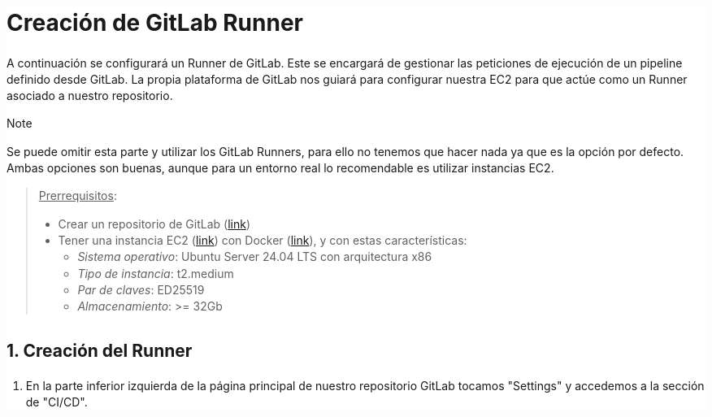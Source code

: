 # Creación de GitLab Runner

A continuación se configurará un Runner de GitLab. Este se encargará de gestionar las peticiones de ejecución de un pipeline definido desde GitLab. La propia plataforma de GitLab nos guiará para configurar nuestra EC2 para que actúe como un Runner asociado a nuestro repositorio.

> [!NOTE]
> Se puede omitir esta parte y utilizar los GitLab Runners, para ello no tenemos que hacer nada ya que es la opción por defecto. Ambas opciones son buenas, aunque para un entorno real lo recomendable es utilizar instancias EC2.

> <u>Prerrequisitos</u>:
>
> -   Crear un repositorio de GitLab ([link](./prerrequisitos/gitlab-repo.md))
> -   Tener una instancia EC2 ([link](./prerrequisitos/ec2-runner.md)) con Docker ([link](./prerrequisitos/ec2-docker.md)), y con estas características:
>     -   _Sistema operativo_: Ubuntu Server 24.04 LTS con arquitectura x86
>     -   _Tipo de instancia_: t2.medium
>     -   _Par de claves_: ED25519
>     -   _Almacenamiento_: >= 32Gb

## 1. Creación del Runner

1. En la parte inferior izquierda de la página principal de nuestro repositorio GitLab tocamos "Settings" y accedemos a la sección de "CI/CD".